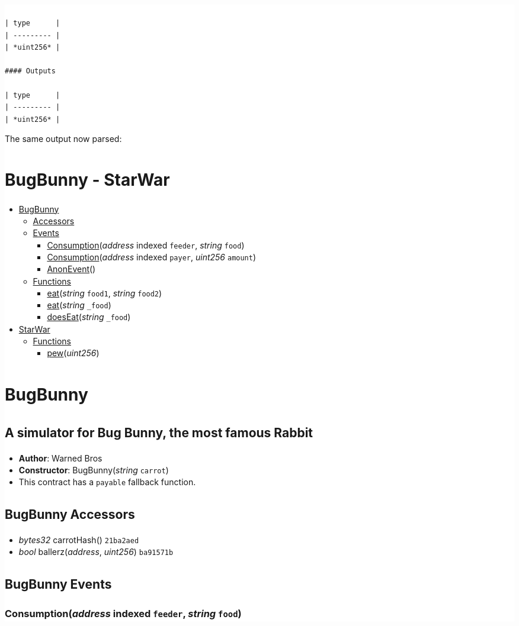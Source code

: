 ```

| type      |
| --------- |
| *uint256* |

#### Outputs

| type      |
| --------- |
| *uint256* |
```

The same output now parsed:

# BugBunny - StarWar
* [BugBunny](#bugbunny)
  * [Accessors](#bugbunny-accessors)
  * [Events](#bugbunny-events)
    * [Consumption](#consumption-address-indexed-feeder-string-food)(*address* indexed `feeder`, *string* `food`)
    * [Consumption](#consumption-address-indexed-payer-uint256-amount)(*address* indexed `payer`, *uint256* `amount`)
    * [AnonEvent](#anonevent)()
  * [Functions](#bugbunny-functions)
    * [eat](#eat-string-food1-string-food2)(*string* `food1`, *string* `food2`)
    * [eat](#eat-string-_food)(*string* `_food`)
    * [doesEat](#doeseat-string-_food)(*string* `_food`)
* [StarWar](#starwar)
  * [Functions](#starwar-functions)
    * [pew](#pew-uint256)(*uint256*)

# BugBunny

## A simulator for Bug Bunny, the most famous Rabbit

- **Author**: Warned Bros
- **Constructor**: BugBunny(*string* `carrot`)
- This contract has a `payable` fallback function.

## BugBunny Accessors

* *bytes32* carrotHash() `21ba2aed`
* *bool* ballerz(*address*, *uint256*) `ba91571b`

## BugBunny Events

### Consumption(*address* indexed `feeder`, *string* `food`)
